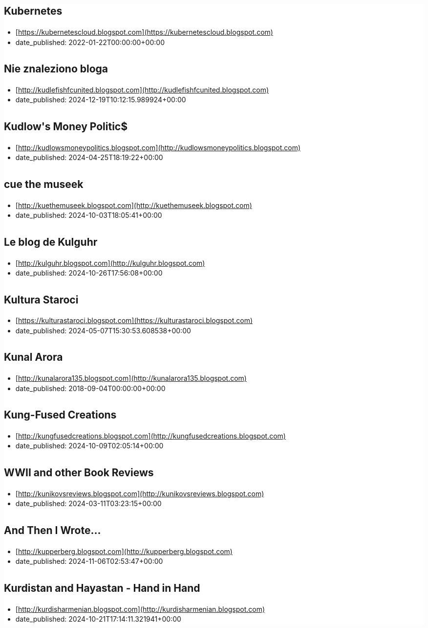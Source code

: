  ## Kubernetes
 - [https://kubernetescloud.blogspot.com](https://kubernetescloud.blogspot.com)
 - date_published: 2022-01-22T00:00:00+00:00

 ## Nie znaleziono bloga
 - [http://kudlefishfcunited.blogspot.com](http://kudlefishfcunited.blogspot.com)
 - date_published: 2024-12-19T10:12:15.989924+00:00

 ## Kudlow's Money Politic$
 - [http://kudlowsmoneypolitics.blogspot.com](http://kudlowsmoneypolitics.blogspot.com)
 - date_published: 2024-04-25T18:19:22+00:00

 ## cue the museek
 - [http://kuethemuseek.blogspot.com](http://kuethemuseek.blogspot.com)
 - date_published: 2024-10-03T18:05:41+00:00

 ## Le blog de Kulguhr
 - [http://kulguhr.blogspot.com](http://kulguhr.blogspot.com)
 - date_published: 2024-10-26T17:56:08+00:00

 ## Kultura Staroci
 - [https://kulturastaroci.blogspot.com](https://kulturastaroci.blogspot.com)
 - date_published: 2024-05-07T15:30:53.608538+00:00

 ## Kunal Arora
 - [http://kunalarora135.blogspot.com](http://kunalarora135.blogspot.com)
 - date_published: 2018-09-04T00:00:00+00:00

 ## Kung-Fused Creations
 - [http://kungfusedcreations.blogspot.com](http://kungfusedcreations.blogspot.com)
 - date_published: 2024-10-09T02:05:14+00:00

 ## WWII and other Book Reviews
 - [http://kunikovsreviews.blogspot.com](http://kunikovsreviews.blogspot.com)
 - date_published: 2024-03-11T03:23:15+00:00

 ## And Then I Wrote...
 - [http://kupperberg.blogspot.com](http://kupperberg.blogspot.com)
 - date_published: 2024-11-06T02:53:47+00:00

 ## Kurdistan and Hayastan - Hand in Hand
 - [http://kurdisharmenian.blogspot.com](http://kurdisharmenian.blogspot.com)
 - date_published: 2024-10-21T17:14:11.321941+00:00
